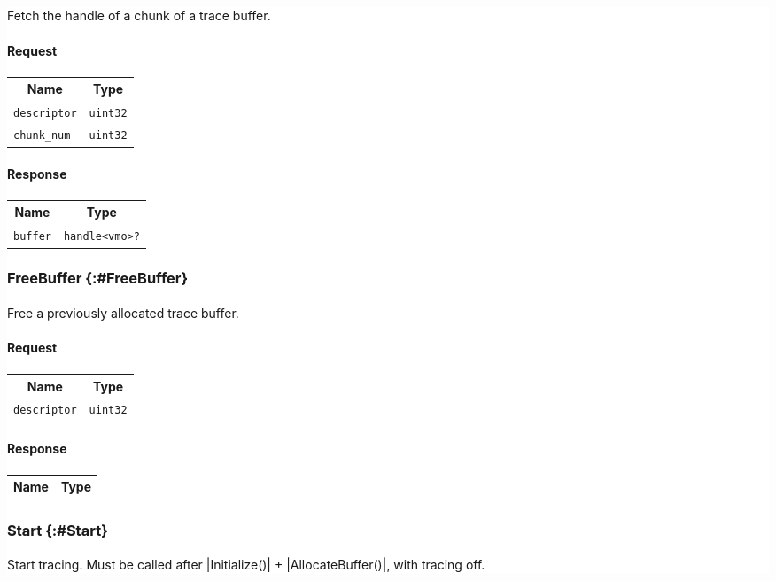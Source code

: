  Fetch the handle of a chunk of a trace buffer.

#### Request
<table>
    <tr><th>Name</th><th>Type</th></tr>
    <tr>
            <td><code>descriptor</code></td>
            <td>
                <code>uint32</code>
            </td>
        </tr><tr>
            <td><code>chunk_num</code></td>
            <td>
                <code>uint32</code>
            </td>
        </tr></table>


#### Response
<table>
    <tr><th>Name</th><th>Type</th></tr>
    <tr>
            <td><code>buffer</code></td>
            <td>
                <code>handle&lt;vmo&gt;?</code>
            </td>
        </tr></table>

### FreeBuffer {:#FreeBuffer}

 Free a previously allocated trace buffer.

#### Request
<table>
    <tr><th>Name</th><th>Type</th></tr>
    <tr>
            <td><code>descriptor</code></td>
            <td>
                <code>uint32</code>
            </td>
        </tr></table>


#### Response
<table>
    <tr><th>Name</th><th>Type</th></tr>
    </table>

### Start {:#Start}

 Start tracing.
 Must be called after |Initialize()| + |AllocateBuffer()|,
 with tracing off.

